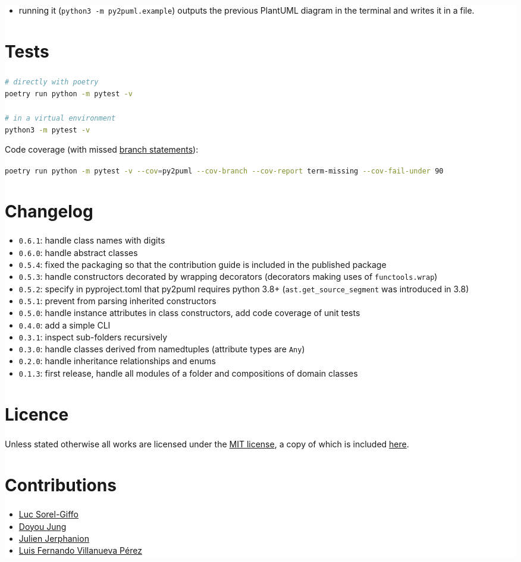 * running it (`python3 -m py2puml.example`) outputs the previous PlantUML diagram in the terminal and writes it in a file.


# Tests

```sh
# directly with poetry
poetry run python -m pytest -v

# in a virtual environment
python3 -m pytest -v
```

Code coverage (with missed [branch statements](https://pytest-cov.readthedocs.io/en/latest/config.html?highlight=--cov-branch)):

```sh
poetry run python -m pytest -v --cov=py2puml --cov-branch --cov-report term-missing --cov-fail-under 90
```

# Changelog

* `0.6.1`: handle class names with digits
* `0.6.0`: handle abstract classes
* `0.5.4`: fixed the packaging so that the contribution guide is included in the published package
* `0.5.3`: handle constructors decorated by wrapping decorators (decorators making uses of `functools.wrap`)
* `0.5.2`: specify in pyproject.toml that py2puml requires python 3.8+ (`ast.get_source_segment` was introduced in 3.8)
* `0.5.1`: prevent from parsing inherited constructors
* `0.5.0`: handle instance attributes in class constructors, add code coverage of unit tests
* `0.4.0`: add a simple CLI
* `0.3.1`: inspect sub-folders recursively
* `0.3.0`: handle classes derived from namedtuples (attribute types are `Any`)
* `0.2.0`: handle inheritance relationships and enums
* `0.1.3`: first release, handle all modules of a folder and compositions of domain classes

# Licence

Unless stated otherwise all works are licensed under the [MIT license](http://spdx.org/licenses/MIT.html), a copy of which is included [here](LICENSE).

# Contributions

* [Luc Sorel-Giffo](https://github.com/lucsorel)
* [Doyou Jung](https://github.com/doyou89)
* [Julien Jerphanion](https://github.com/jjerphan)
* [Luis Fernando Villanueva Pérez](https://github.com/jonykalavera)
